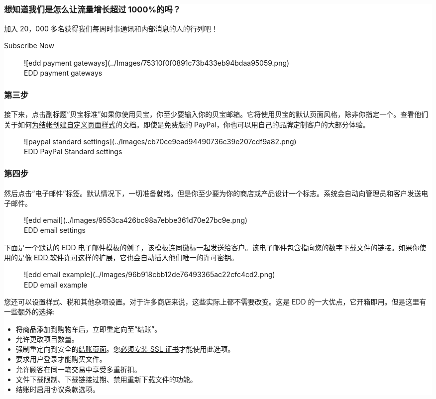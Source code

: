 ### 想知道我们是怎么让流量增长超过 1000%的吗？

加入 20，000 多名获得我们每周时事通讯和内部消息的人的行列吧！

[Subscribe Now](#newsletter)

<figure id="attachment_10716" aria-describedby="caption-attachment-10716" style="width: 1584px" class="wp-caption aligncenter">![edd payment gateways](../Images/75310f0f0891c73b433eb94bdaa95059.png)

<figcaption id="caption-attachment-10716" class="wp-caption-text">EDD payment gateways</figcaption>

</figure>

### 第三步

接下来，点击副标题“贝宝标准”如果你使用贝宝，你至少要输入你的贝宝邮箱。它将使用贝宝的默认页面风格，除非你指定一个。查看他们关于如何[为结帐创建自定义页面样式](https://www.paypal.com/customize)的文档。即使是免费版的 PayPal，你也可以用自己的品牌定制客户的大部分体验。

<figure id="attachment_10718" aria-describedby="caption-attachment-10718" style="width: 1843px" class="wp-caption aligncenter">![paypal standard settings](../Images/cb70ce9ead94490736c39e207cdf9a82.png)

<figcaption id="caption-attachment-10718" class="wp-caption-text">EDD PayPal Standard settings</figcaption>

</figure>

### 第四步

然后点击“电子邮件”标签。默认情况下，一切准备就绪。但是你至少要为你的商店或产品设计一个标志。系统会自动向管理员和客户发送电子邮件。

<figure id="attachment_10723" aria-describedby="caption-attachment-10723" style="width: 1883px" class="wp-caption aligncenter">![edd email](../Images/9553ca426bc98a7ebbe361d70e27bc9e.png)

<figcaption id="caption-attachment-10723" class="wp-caption-text">EDD email settings</figcaption>

</figure>

下面是一个默认的 EDD 电子邮件模板的例子，该模板连同徽标一起发送给客户。该电子邮件包含指向您的数字下载文件的链接。如果你使用的是像 [EDD 软件许可](https://easydigitaldownloads.com/downloads/software-licensing/)这样的扩展，它也会自动插入他们唯一的许可密钥。

<figure id="attachment_10724" aria-describedby="caption-attachment-10724" style="width: 712px" class="wp-caption aligncenter">![edd email example](../Images/96b918cbb12de76493365ac22cfc4cd2.png)

<figcaption id="caption-attachment-10724" class="wp-caption-text">EDD email example</figcaption>

</figure>

您还可以设置样式、税和其他杂项设置。对于许多商店来说，这些实际上都不需要改变。这是 EDD 的一大优点，它开箱即用。但是这里有一些额外的选择:

*   将商品添加到购物车后，立即重定向至“结账”。
*   允许更改项目数量。
*   强制重定向到安全的[结账页面](https://kinsta.com/blog/woocommerce-one-page-checkout/)。您[必须安装 SSL 证书](https://kinsta.com/knowledgebase/how-ssl-works/)才能使用此选项。
*   要求用户登录才能购买文件。
*   允许顾客在同一笔交易中享受多重折扣。
*   文件下载限制、下载链接过期、禁用重新下载文件的功能。
*   结账时启用协议条款选项。
